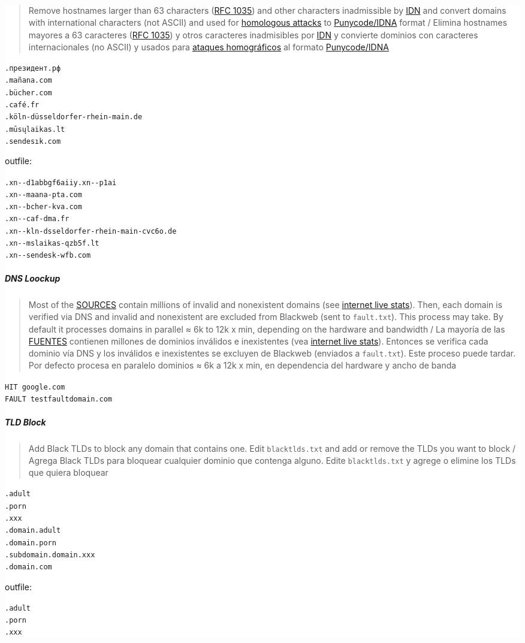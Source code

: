 >Remove hostnames larger than 63 characters ([RFC 1035](https://www.ietf.org/rfc/rfc1035.txt)) and other characters inadmissible by [IDN](http://www.gnu.org/s/libidn/manual/html_node/Invoking-idn.html) and convert domains with international characters (not ASCII) and used for [homologous attacks](https://es.qwerty.wiki/wiki/IDN_homograph_attack) to [Punycode/IDNA](https://www.charset.org/punycode) format / Elimina hostnames mayores a 63 caracteres ([RFC 1035](https://www.ietf.org/rfc/rfc1035.txt)) y otros caracteres inadmisibles por [IDN](http://www.gnu.org/s/libidn/manual/html_node/Invoking-idn.html) y convierte dominios con caracteres internacionales (no ASCII) y usados para [ataques homográficos](https://es.qwerty.wiki/wiki/IDN_homograph_attack) al formato [Punycode/IDNA](https://www.charset.org/punycode)

```
.президент.рф
.mañana.com
.bücher.com
.café.fr
.köln-düsseldorfer-rhein-main.de
.mūsųlaikas.lt
.sendesık.com
```
outfile:
```
.xn--d1abbgf6aiiy.xn--p1ai
.xn--maana-pta.com
.xn--bcher-kva.com
.xn--caf-dma.fr
.xn--kln-dsseldorfer-rhein-main-cvc6o.de
.xn--mslaikas-qzb5f.lt
.xn--sendesk-wfb.com
```

##### DNS Loockup

>Most of the [SOURCES](https://github.com/maravento/blackweb#fuentes--sources) contain millions of invalid and nonexistent domains (see [internet live stats](https://www.internetlivestats.com/total-number-of-websites/)). Then, each domain is verified via DNS and invalid and nonexistent are excluded from Blackweb (sent to `fault.txt`). This process may take. By default it processes domains in parallel ≈ 6k to 12k x min, depending on the hardware and bandwidth / La mayoría de las [FUENTES](https://github.com/maravento/blackweb#fuentes--sources) contienen millones de dominios inválidos e inexistentes (vea [internet live stats](https://www.internetlivestats.com/total-number-of-websites/)). Entonces se verifica cada dominio vía DNS y los inválidos e inexistentes se excluyen de Blackweb (enviados a `fault.txt`). Este proceso puede tardar. Por defecto procesa en paralelo dominios ≈ 6k a 12k x min, en dependencia del hardware y ancho de banda

```
HIT google.com
FAULT testfaultdomain.com
```

##### TLD Block

>Add Black TLDs to block any domain that contains one. Edit `blacktlds.txt` and add or remove the TLDs you want to block / Agrega Black TLDs para bloquear cualquier dominio que contenga alguno. Edite `blacktlds.txt` y agrege o elimine los TLDs que quiera bloquear

```
.adult
.porn
.xxx
.domain.adult
.domain.porn
.subdomain.domain.xxx
.domain.com
```
outfile:
```
.adult
.porn
.xxx
```